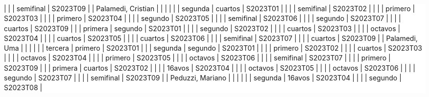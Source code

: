 |                      |             |   semifinal   | S2023T09 |
|  Palamedi, Cristian  |             |               |          |
|                      |   segunda   |    cuartos    | S2023T01 |
|                      |             |   semifinal   | S2023T02 |
|                      |             |    primero    | S2023T03 |
|                      |             |    primero    | S2023T04 |
|                      |             |    segundo    | S2023T05 |
|                      |             |   semifinal   | S2023T06 |
|                      |             |    segundo    | S2023T07 |
|                      |             |    cuartos    | S2023T09 |
|                      |   primera   |    segundo    | S2023T01 |
|                      |             |    segundo    | S2023T02 |
|                      |             |    cuartos    | S2023T03 |
|                      |             |    octavos    | S2023T04 |
|                      |             |    cuartos    | S2023T05 |
|                      |             |    cuartos    | S2023T06 |
|                      |             |   semifinal   | S2023T07 |
|                      |             |    cuartos    | S2023T09 |
|    Palamedi, Uma     |             |               |          |
|                      |   tercera   |    primero    | S2023T01 |
|                      |   segunda   |    segundo    | S2023T01 |
|                      |             |    primero    | S2023T02 |
|                      |             |    cuartos    | S2023T03 |
|                      |             |    octavos    | S2023T04 |
|                      |             |    primero    | S2023T05 |
|                      |             |    octavos    | S2023T06 |
|                      |             |   semifinal   | S2023T07 |
|                      |             |    primero    | S2023T09 |
|                      |   primera   |    cuartos    | S2023T02 |
|                      |             |    16avos     | S2023T04 |
|                      |             |    octavos    | S2023T05 |
|                      |             |    octavos    | S2023T06 |
|                      |             |    segundo    | S2023T07 |
|                      |             |   semifinal   | S2023T09 |
|   Peduzzi, Mariano   |             |               |          |
|                      |   segunda   |    16avos     | S2023T04 |
|                      |             |    segundo    | S2023T08 |